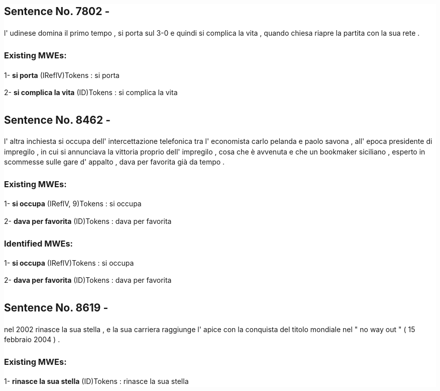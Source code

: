 ## Sentence No. 7802 - 
l' udinese domina il primo tempo , si porta sul 3-0 e quindi si complica la vita , quando chiesa riapre la partita con la sua rete . 
### Existing MWEs: 
1- **si porta** (IReflV)Tokens : 
si
porta

2- **si complica la vita** (ID)Tokens : 
si
complica
la
vita

## Sentence No. 8462 - 
l' altra inchiesta si occupa dell' intercettazione telefonica tra l' economista carlo pelanda e paolo savona , all' epoca presidente di impregilo , in cui si annunciava la vittoria proprio dell' impregilo , cosa che è avvenuta e che un bookmaker siciliano , esperto in scommesse sulle gare d' appalto , dava per favorita già da tempo . 
### Existing MWEs: 
1- **si occupa** (IReflV, 9)Tokens : 
si
occupa

2- **dava per favorita** (ID)Tokens : 
dava
per
favorita

### Identified MWEs: 
1- **si occupa** (IReflV)Tokens : 
si
occupa

2- **dava per favorita** (ID)Tokens : 
dava
per
favorita

## Sentence No. 8619 - 
nel 2002 rinasce la sua stella , e la sua carriera raggiunge l' apice con la conquista del titolo mondiale nel " no way out " ( 15 febbraio 2004 ) . 
### Existing MWEs: 
1- **rinasce la sua stella** (ID)Tokens : 
rinasce
la
sua
stella
